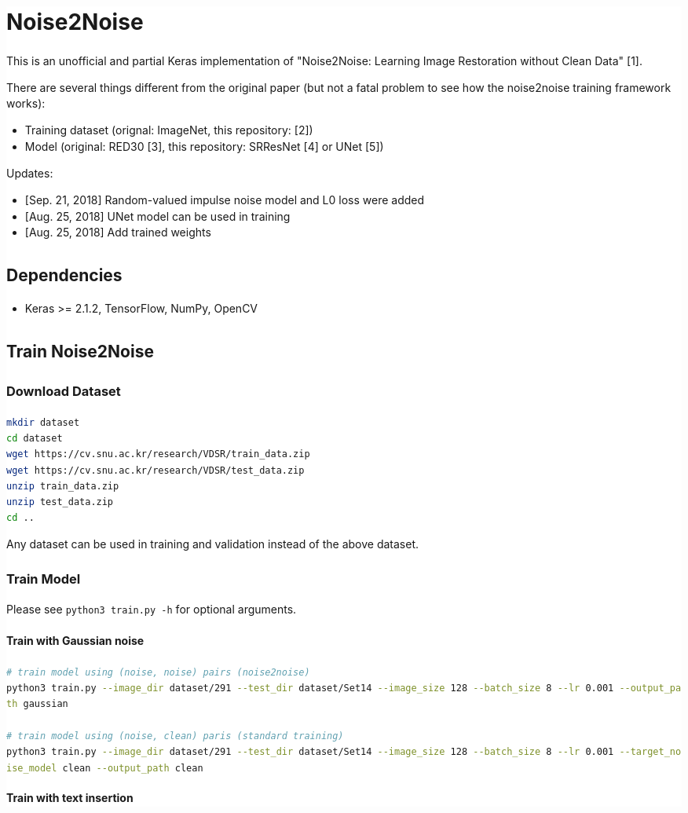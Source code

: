 # Noise2Noise

This is an unofficial and partial Keras implementation of "Noise2Noise: Learning Image Restoration without Clean Data" [1].

There are several things different from the original paper
(but not a fatal problem to see how the noise2noise training framework works):
- Training dataset (orignal: ImageNet, this repository: [2])
- Model (original: RED30 [3], this repository: SRResNet [4] or UNet [5])

Updates:
- [Sep. 21, 2018] Random-valued impulse noise model and L0 loss were added
- [Aug. 25, 2018] UNet model can be used in training
- [Aug. 25, 2018] Add trained weights

## Dependencies
- Keras >= 2.1.2, TensorFlow, NumPy, OpenCV

## Train Noise2Noise

### Download Dataset

```bash
mkdir dataset
cd dataset
wget https://cv.snu.ac.kr/research/VDSR/train_data.zip
wget https://cv.snu.ac.kr/research/VDSR/test_data.zip
unzip train_data.zip
unzip test_data.zip
cd ..
```

Any dataset can be used in training and validation instead of the above dataset.

### Train Model
Please see `python3 train.py -h` for optional arguments.


#### Train with Gaussian noise
```bash
# train model using (noise, noise) pairs (noise2noise)
python3 train.py --image_dir dataset/291 --test_dir dataset/Set14 --image_size 128 --batch_size 8 --lr 0.001 --output_path gaussian

# train model using (noise, clean) paris (standard training)
python3 train.py --image_dir dataset/291 --test_dir dataset/Set14 --image_size 128 --batch_size 8 --lr 0.001 --target_noise_model clean --output_path clean
```


#### Train with text insertion

